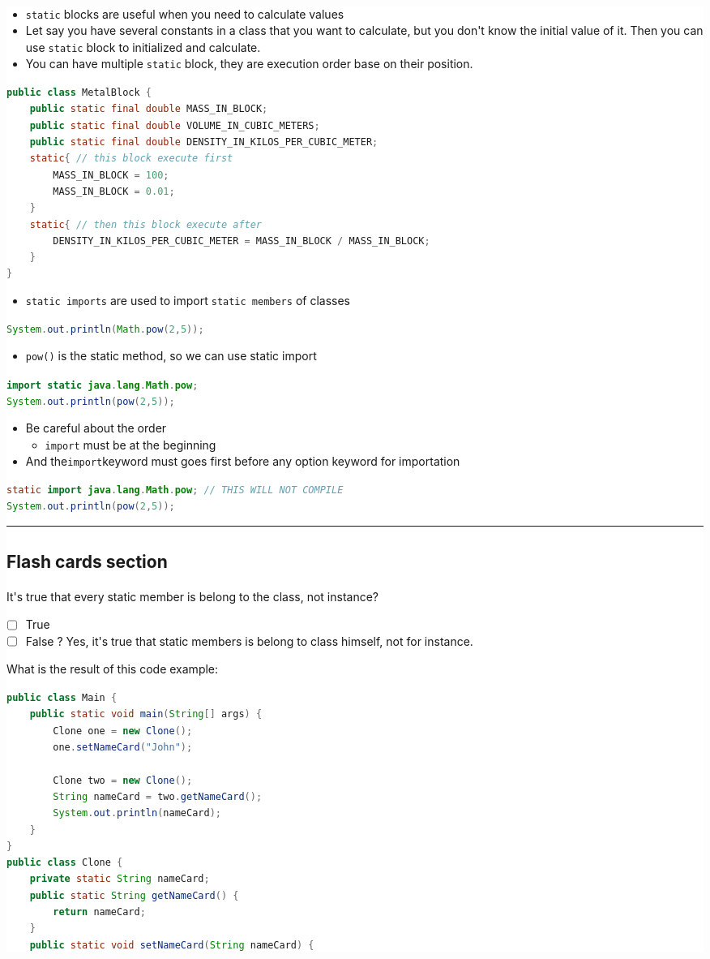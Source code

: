 - `static` blocks are useful when you need to calculate values
- Let say you have several constants in a class that you want to calculate, but you don't know the initial value of it. Then you can use `static` block to initialized and calculate.
- You can have multiple `static` block, they are execution order base on their position.
```java
public class MetalBlock {
    public static final double MASS_IN_BLOCK;
    public static final double VOLUME_IN_CUBIC_METERS;
    public static final double DENSITY_IN_KILOS_PER_CUBIC_METER;
	static{ // this block execute first 
		MASS_IN_BLOCK = 100;
		MASS_IN_BLOCK = 0.01;
	}
    static{ // then this block execute after 
		DENSITY_IN_KILOS_PER_CUBIC_METER = MASS_IN_BLOCK / MASS_IN_BLOCK;
	}
}
```

- `static imports` are used to import `static members` of classes
```java
System.out.println(Math.pow(2,5));
```

- `pow()` is the static method, so we can use static import
```java
import static java.lang.Math.pow;
System.out.println(pow(2,5));
```

- Be careful about the order 
	- `import` must be at the beginning
- And the`import`keyword must goes first before any option keyword for importation
```java
static import java.lang.Math.pow; // THIS WILL NOT COMPILE
System.out.println(pow(2,5));
```




---
## Flash cards section

It's true that every static member is belong to the class, not instance?
- [ ] True
- [ ] False
?
Yes, it's true that static members is belong to class himself, not for instance.

What is the result of this code example:
```java
public class Main {
    public static void main(String[] args) {
        Clone one = new Clone();
        one.setNameCard("John");

        Clone two = new Clone();
        String nameCard = two.getNameCard();
        System.out.println(nameCard);
    }
}
public class Clone {
    private static String nameCard;
    public static String getNameCard() {
        return nameCard;
    }
    public static void setNameCard(String nameCard) {
```